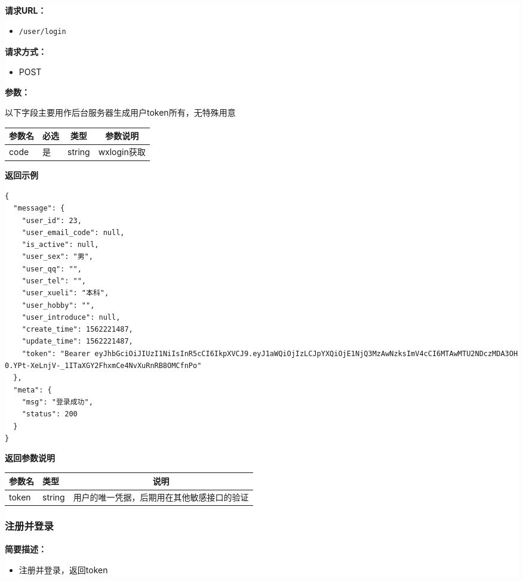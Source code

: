 **请求URL：**

- `/user/login`

**请求方式：**

- POST

**参数：**

以下字段主要用作后台服务器生成用户token所有，无特殊用意

| 参数名        | 必选 | 类型   | 参数说明                       |
| ------------- | ---- | ------ | ------------------------------ |
| code          | 是   | string | wxlogin获取                    |
**返回示例**

```
{
  "message": {
    "user_id": 23,
    "user_email_code": null,
    "is_active": null,
    "user_sex": "男",
    "user_qq": "",
    "user_tel": "",
    "user_xueli": "本科",
    "user_hobby": "",
    "user_introduce": null,
    "create_time": 1562221487,
    "update_time": 1562221487,
    "token": "Bearer eyJhbGciOiJIUzI1NiIsInR5cCI6IkpXVCJ9.eyJ1aWQiOjIzLCJpYXQiOjE1NjQ3MzAwNzksImV4cCI6MTAwMTU2NDczMDA3OH0.YPt-XeLnjV-_1ITaXGY2FhxmCe4NvXuRnRB8OMCfnPo"
  },
  "meta": {
    "msg": "登录成功",
    "status": 200
  }
}
```

**返回参数说明**

| 参数名 | 类型   | 说明                                       |
| :----- | :----- | ------------------------------------------ |
| token  | string | 用户的唯一凭据，后期用在其他敏感接口的验证 |





### 注册并登录

**简要描述：**

- 注册并登录，返回token
